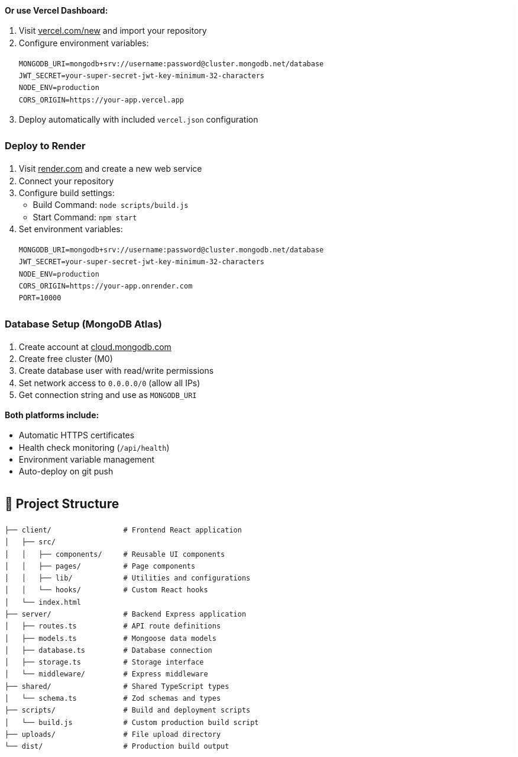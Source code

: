 **Or use Vercel Dashboard:**
1. Visit [vercel.com/new](https://vercel.com/new) and import your repository
2. Configure environment variables:
   ```
   MONGODB_URI=mongodb+srv://username:password@cluster.mongodb.net/database
   JWT_SECRET=your-super-secret-jwt-key-minimum-32-characters
   NODE_ENV=production
   CORS_ORIGIN=https://your-app.vercel.app
   ```
3. Deploy automatically with included `vercel.json` configuration

### Deploy to Render

1. Visit [render.com](https://render.com) and create a new web service
2. Connect your repository
3. Configure build settings:
   - Build Command: `node scripts/build.js`
   - Start Command: `npm start`
4. Set environment variables:
   ```
   MONGODB_URI=mongodb+srv://username:password@cluster.mongodb.net/database
   JWT_SECRET=your-super-secret-jwt-key-minimum-32-characters
   NODE_ENV=production
   CORS_ORIGIN=https://your-app.onrender.com
   PORT=10000
   ```

### Database Setup (MongoDB Atlas)

1. Create account at [cloud.mongodb.com](https://cloud.mongodb.com)
2. Create free cluster (M0)
3. Create database user with read/write permissions
4. Set network access to `0.0.0.0/0` (allow all IPs)
5. Get connection string and use as `MONGODB_URI`

**Both platforms include:**
- Automatic HTTPS certificates
- Health check monitoring (`/api/health`)
- Environment variable management
- Auto-deploy on git push

## 📁 Project Structure

```
├── client/                 # Frontend React application
│   ├── src/
│   │   ├── components/     # Reusable UI components
│   │   ├── pages/          # Page components
│   │   ├── lib/            # Utilities and configurations
│   │   └── hooks/          # Custom React hooks
│   └── index.html
├── server/                 # Backend Express application
│   ├── routes.ts           # API route definitions
│   ├── models.ts           # Mongoose data models
│   ├── database.ts         # Database connection
│   ├── storage.ts          # Storage interface
│   └── middleware/         # Express middleware
├── shared/                 # Shared TypeScript types
│   └── schema.ts           # Zod schemas and types
├── scripts/                # Build and deployment scripts
│   └── build.js            # Custom production build script
├── uploads/                # File upload directory
└── dist/                   # Production build output
```
